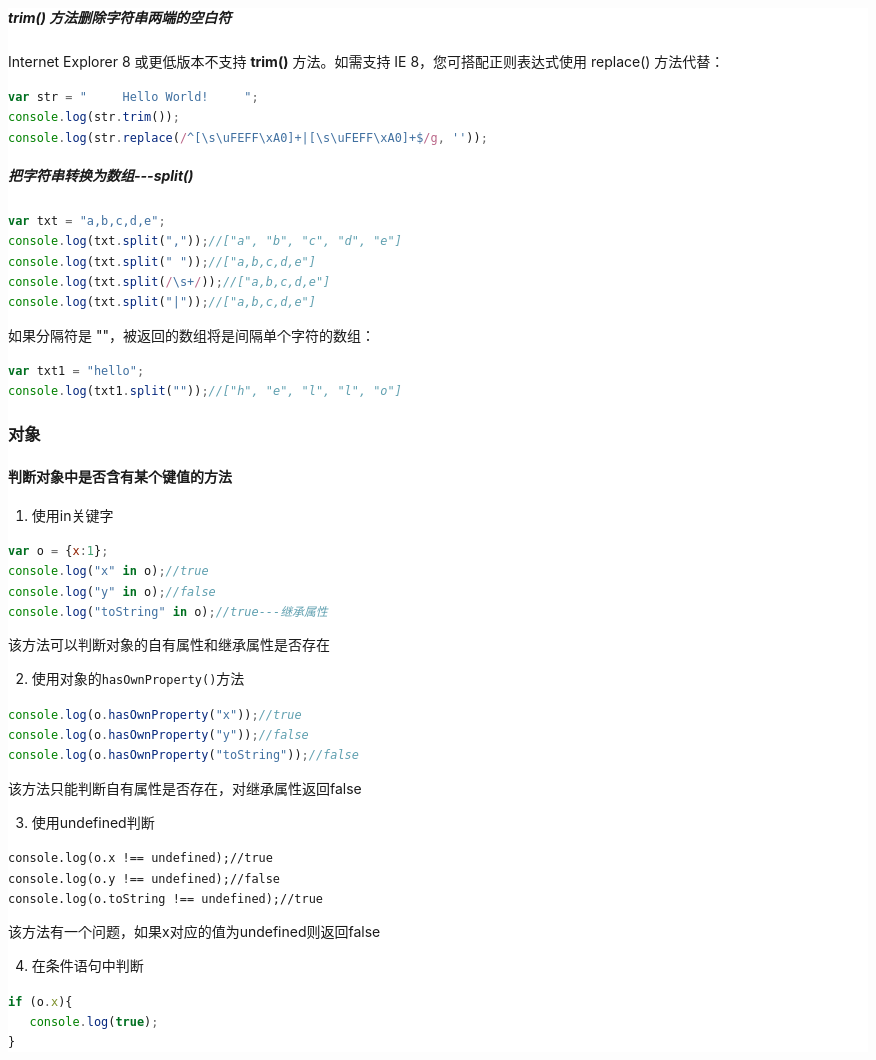 ##### trim() 方法删除字符串两端的空白符

Internet Explorer 8 或更低版本不支持 **trim()** 方法。如需支持 IE 8，您可搭配正则表达式使用 replace() 方法代替：

~~~javascript
var str = "     Hello World!     ";
console.log(str.trim());
console.log(str.replace(/^[\s\uFEFF\xA0]+|[\s\uFEFF\xA0]+$/g, ''));
~~~

##### 把字符串转换为数组---split()

~~~javascript
var txt = "a,b,c,d,e";
console.log(txt.split(","));//["a", "b", "c", "d", "e"]
console.log(txt.split(" "));//["a,b,c,d,e"]
console.log(txt.split(/\s+/));//["a,b,c,d,e"]
console.log(txt.split("|"));//["a,b,c,d,e"]
~~~

如果分隔符是 ""，被返回的数组将是间隔单个字符的数组：

~~~javascript
var txt1 = "hello";
console.log(txt1.split(""));//["h", "e", "l", "l", "o"]
~~~

### 对象

#### 判断对象中是否含有某个键值的方法

1. 使用in关键字

~~~javascript
var o = {x:1};
console.log("x" in o);//true
console.log("y" in o);//false
console.log("toString" in o);//true---继承属性
~~~

该方法可以判断对象的自有属性和继承属性是否存在

2. 使用对象的`hasOwnProperty()`方法

~~~javascript
console.log(o.hasOwnProperty("x"));//true
console.log(o.hasOwnProperty("y"));//false
console.log(o.hasOwnProperty("toString"));//false
~~~

该方法只能判断自有属性是否存在，对继承属性返回false

3. 使用undefined判断

~~~
console.log(o.x !== undefined);//true
console.log(o.y !== undefined);//false
console.log(o.toString !== undefined);//true
~~~

该方法有一个问题，如果x对应的值为undefined则返回false

4. 在条件语句中判断

~~~javascript
if (o.x){
   console.log(true);
}
~~~

